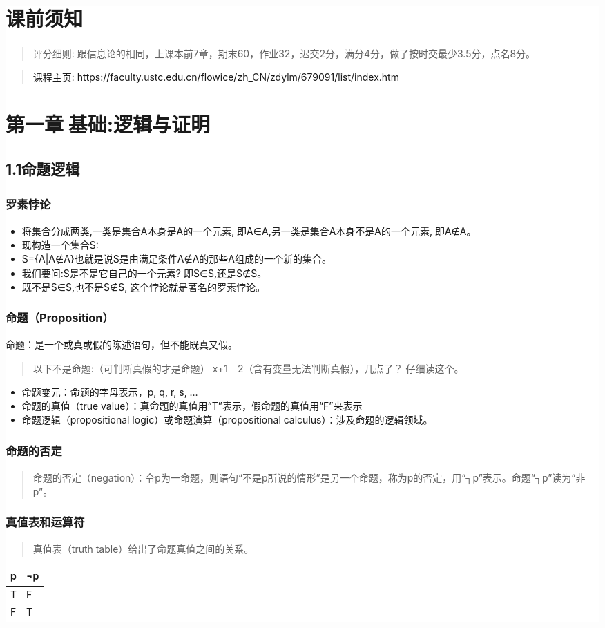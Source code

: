 # 课前须知
> 评分细则:
跟信息论的相同，上课本前7章，期末60，作业32，迟交2分，满分4分，做了按时交最少3.5分，点名8分。

> [课程主页](https://faculty.ustc.edu.cn/flowice/zh_CN/zdylm/679091/list/index.htm):
https://faculty.ustc.edu.cn/flowice/zh_CN/zdylm/679091/list/index.htm

# 第一章 基础:逻辑与证明

## 1.1命题逻辑

### 罗素悖论
- 将集合分成两类,一类是集合A本身是A的一个元素, 即A∈A,另一类是集合A本身不是A的一个元素, 即A∉A。
- 现构造一个集合S:
- S={A|A∉A}也就是说S是由满足条件A∉A的那些A组成的一个新的集合。
- 我们要问:S是不是它自己的一个元素? 即S∈S,还是S∉S。
- 既不是S∈S,也不是S∉S, 这个悖论就是著名的罗素悖论。

### 命题（Proposition）
命题：是一个或真或假的陈述语句，但不能既真又假。
> 以下不是命题:（可判断真假的才是命题）
x+1＝2（含有变量无法判断真假），几点了？
仔细读这个。

- 命题变元：命题的字母表示，p, q, r, s, …
- 命题的真值（true value）：真命题的真值用“T”表示，假命题的真值用“F”来表示
- 命题逻辑（propositional logic）或命题演算（propositional calculus）：涉及命题的逻辑领域。

### 命题的否定
> 命题的否定（negation）：令p为一命题，则语句“不是p所说的情形”是另一个命题，称为p的否定，用“┐p”表示。命题“┐p”读为“非p”。

### 真值表和运算符
> 真值表（truth table）给出了命题真值之间的关系。

<div align="center">
 <table>
   <thead>
     <tr>
       <th>p</th>
       <th>¬p</th>
     </tr>
   </thead>
   <tbody>
     <tr>
       <td>T</td>
       <td>F</td>
     </tr>
     <tr>
       <td>F</td>
       <td>T</td>
     </tr>
   </tbody>
 </table>
</div>
